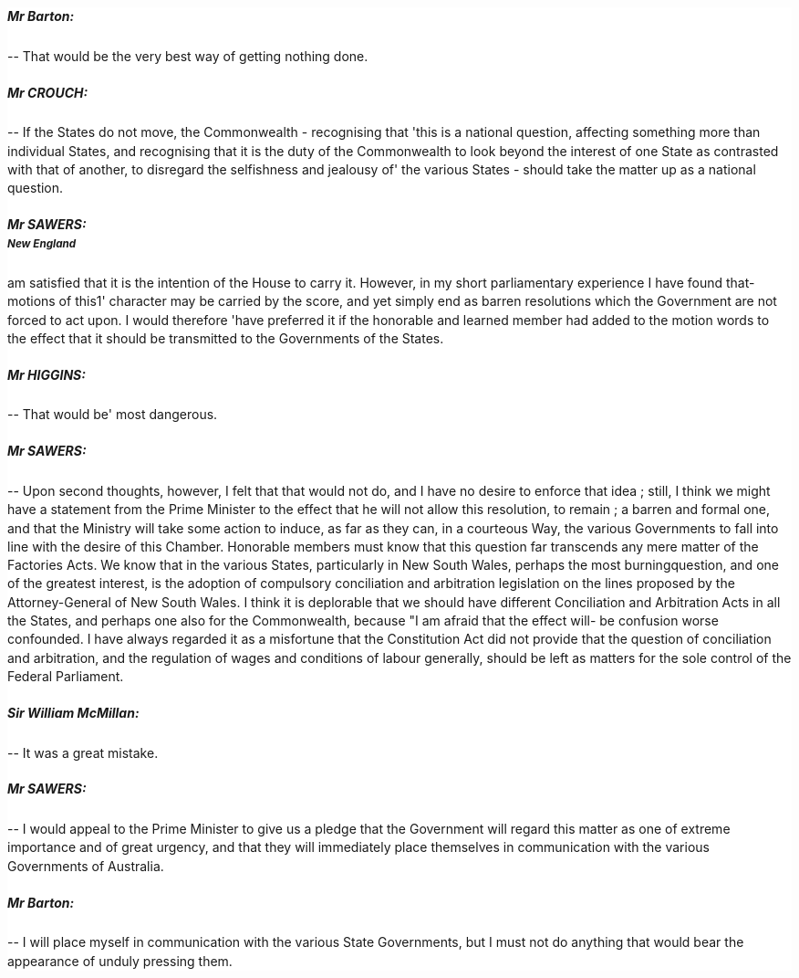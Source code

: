 ##### Mr Barton:

-- That would be the very best way of getting nothing done. 

##### Mr CROUCH:

-- If the States do not move, the Commonwealth - recognising that 'this is a national question, affecting something more than individual States, and recognising that it is the duty of the Commonwealth to look beyond the interest of one State as contrasted with that of another, to disregard the selfishness and jealousy of' the various States - should take the matter up as a national question. 

##### Mr SAWERS:<br><small class="text-muted">New England</small>

am satisfied that it is the intention of the House to carry it. However, in my short parliamentary experience I have found that- motions of this1' character may be carried by the score, and yet simply end as barren resolutions which the Government are not forced to act upon. I would therefore 'have  preferred  it if the honorable and learned member had added to the motion words to the effect that it should be transmitted to the Governments of the States. 

##### Mr HIGGINS:

-- That would be' most dangerous. 

##### Mr SAWERS:

-- Upon second thoughts, however, I felt that that would not do, and I have no desire to enforce that idea ; still, I think we might have a statement from the Prime Minister to the effect that he will not allow this resolution, to remain ; a barren and formal one, and that the Ministry will take some action to induce, as far as they can, in a courteous Way, the various Governments to fall into line with the desire of this Chamber. Honorable members must know that this question far transcends any mere matter of the Factories Acts. We know that in the various States, particularly in New South Wales, perhaps the most burningquestion, and one of the greatest interest, is the adoption of compulsory conciliation and arbitration legislation on the lines proposed by the Attorney-General of New South Wales. I think it is deplorable that we should have different Conciliation and Arbitration Acts in all the States, and perhaps one also for the Commonwealth, because "I am afraid that the effect will- be confusion worse confounded. I have always regarded it as a misfortune that the Constitution Act did not provide that the question of conciliation and arbitration, and  the regulation of wages and conditions of labour generally, should be left as matters for the sole control of the Federal Parliament. 

##### Sir William McMillan:

-- It was a great mistake. 

##### Mr SAWERS:

-- I would appeal to the Prime Minister to give us a pledge that the Government will regard this matter as one of extreme importance and of great urgency, and that they will immediately place themselves in communication with the various Governments of Australia. 

##### Mr Barton:

-- I will place myself in communication with the various State Governments, but I must not do anything that would bear the appearance of unduly pressing them. 

